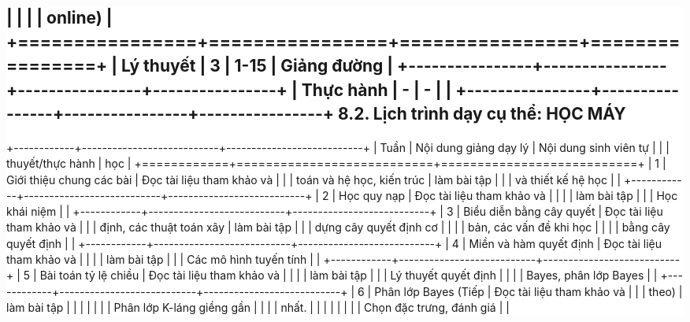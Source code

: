 |                |                |                | online)      |
+================+================+================+================+
| Lý thuyết      | 3              | 1-15           | Giảng đường    |
+----------------+----------------+----------------+----------------+
| Thực hành      | \-             | \-             |                |
+----------------+----------------+----------------+----------------+
8.2. Lịch trình dạy cụ thể: HỌC MÁY
-----------------------------------
+------------+---------------------------+---------------------------+
| Tuần | Nội dung giảng dạy lý  | Nội dung sinh viên tự  |
|            | thuyết/thực hành       | học                    |
+============+===========================+===========================+
| 1          | Giới thiệu chung các bài  | Đọc tài liệu tham khảo và |
|            | toán và hệ học, kiến trúc | làm bài tập               |
|            | và thiết kế hệ học        |                           |
+------------+---------------------------+---------------------------+
| 2          | Học quy nạp               | Đọc tài liệu tham khảo và |
|            |                           | làm bài tập               |
|            | Học khái niệm             |                           |
+------------+---------------------------+---------------------------+
| 3          | Biểu diễn bằng cây quyết  | Đọc tài liệu tham khảo và |
|            | định, các thuật toán xây  | làm bài tập               |
|            | dựng cây quyết định cơ    |                           |
|            | bản, các vấn đề khi học   |                           |
|            | bằng cây quyết định       |                           |
+------------+---------------------------+---------------------------+
| 4          | Miền và hàm quyết định    | Đọc tài liệu tham khảo và |
|            |                           | làm bài tập               |
|            | Các mô hình tuyến tính    |                           |
+------------+---------------------------+---------------------------+
| 5          | Bài toán tỷ lệ chiều      | Đọc tài liệu tham khảo và |
|            |                           | làm bài tập               |
|            | Lý thuyết quyết định      |                           |
|            | Bayes, phân lớp Bayes     |                           |
+------------+---------------------------+---------------------------+
| 6          | Phân lớp Bayes (Tiếp      | Đọc tài liệu tham khảo và |
|            | theo)                     | làm bài tập               |
|            |                           |                           |
|            | Phân lớp K-láng giềng gần |                           |
|            | nhất.                     |                           |
|            |                           |                           |
|            | Chọn đặc trưng, đánh giá  |                           |